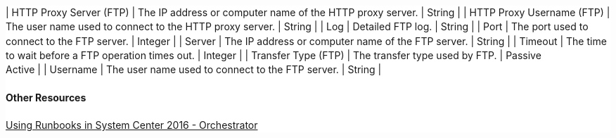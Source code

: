 | HTTP Proxy Server (FTP)   | The IP address or computer name of the HTTP proxy server.  | String   |
| HTTP Proxy Username (FTP) | The user name used to connect to the HTTP proxy server.   | String   |
| Log   | Detailed FTP log.   | String   |
| Port   | The port used to connect to the FTP server.   | Integer   |
| Server   | The IP address or computer name of the FTP server.   | String   |
| Timeout   | The time to wait before a FTP operation times out.   | Integer   |
| Transfer Type (FTP)   | The transfer type used by FTP.   | Passive<br>Active   |
| Username   | The user name used to connect to the FTP server.   | String   |

#### Other Resources

[Using Runbooks in System Center 2016 - Orchestrator](https://technet.microsoft.com/en-us/library/hh403791.aspx)

